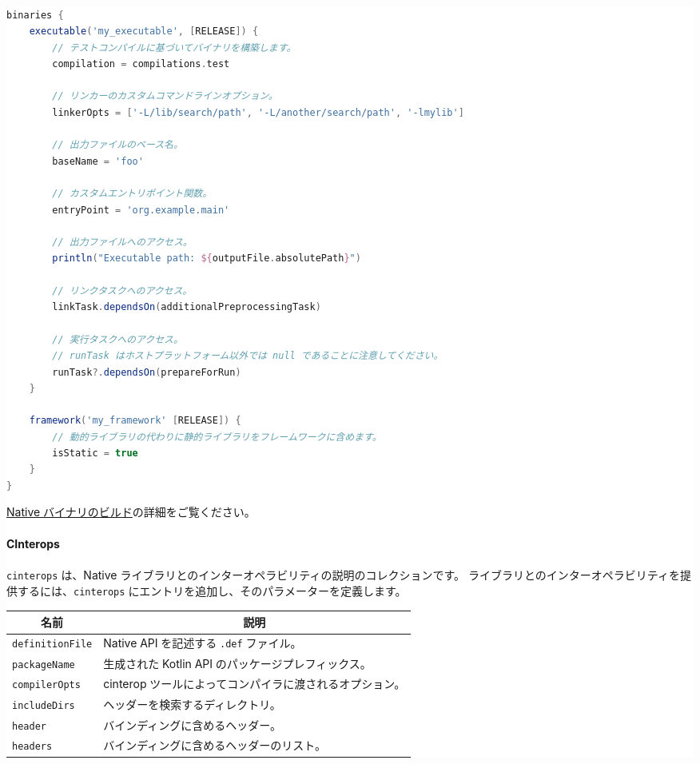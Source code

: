 </TabItem>
<TabItem value="groovy" label="Groovy" default>

```groovy
binaries {
    executable('my_executable', [RELEASE]) {
        // テストコンパイルに基づいてバイナリを構築します。
        compilation = compilations.test

        // リンカーのカスタムコマンドラインオプション。
        linkerOpts = ['-L/lib/search/path', '-L/another/search/path', '-lmylib']

        // 出力ファイルのベース名。
        baseName = 'foo'

        // カスタムエントリポイント関数。
        entryPoint = 'org.example.main'

        // 出力ファイルへのアクセス。
        println("Executable path: ${outputFile.absolutePath}")

        // リンクタスクへのアクセス。
        linkTask.dependsOn(additionalPreprocessingTask)

        // 実行タスクへのアクセス。
        // runTask はホストプラットフォーム以外では null であることに注意してください。
        runTask?.dependsOn(prepareForRun)
    }

    framework('my_framework' [RELEASE]) {
        // 動的ライブラリの代わりに静的ライブラリをフレームワークに含めます。
        isStatic = true
    }
}
```

</TabItem>
</Tabs>

[Native バイナリのビルド](multiplatform-build-native-binaries)の詳細をご覧ください。

#### CInterops

`cinterops` は、Native ライブラリとのインターオペラビリティの説明のコレクションです。
ライブラリとのインターオペラビリティを提供するには、`cinterops` にエントリを追加し、そのパラメーターを定義します。

| **名前**         | **説明**                                       | 
|------------------|-------------------------------------------------------|
| `definitionFile` | Native API を記述する `.def` ファイル。            |
| `packageName`    | 生成された Kotlin API のパッケージプレフィックス。          |
| `compilerOpts`   | cinterop ツールによってコンパイラに渡されるオプション。 |
| `includeDirs`    | ヘッダーを検索するディレクトリ。                      |
| `header`         | バインディングに含めるヘッダー。                |
| `headers`        | バインディングに含めるヘッダーのリスト。   |
